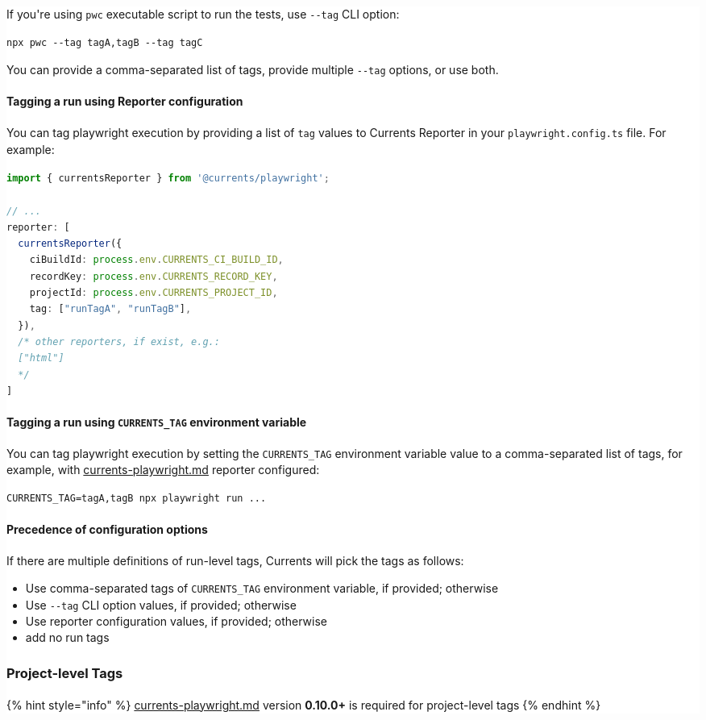 If you're using `pwc` executable script to run the tests, use `--tag` CLI option:

```
npx pwc --tag tagA,tagB --tag tagC
```

You can provide a comma-separated list of tags, provide multiple `--tag` options, or use both.&#x20;

#### Tagging a run using Reporter configuration

You can tag playwright execution by providing a list of `tag` values to Currents Reporter in your `playwright.config.ts` file. For example:

```typescript
import { currentsReporter } from '@currents/playwright';

// ...
reporter: [
  currentsReporter({
    ciBuildId: process.env.CURRENTS_CI_BUILD_ID,
    recordKey: process.env.CURRENTS_RECORD_KEY,
    projectId: process.env.CURRENTS_PROJECT_ID,
    tag: ["runTagA", "runTagB"],
  }),
  /* other reporters, if exist, e.g.:
  ["html"]
  */
]
```

#### Tagging a run using `CURRENTS_TAG` environment variable

You can tag playwright execution by setting the `CURRENTS_TAG` environment variable value to a comma-separated list of tags, for example, with [currents-playwright.md](../../resources/reporters/currents-playwright.md "mention") reporter configured:

```
CURRENTS_TAG=tagA,tagB npx playwright run ...
```

#### Precedence of configuration options

If there are multiple definitions of run-level tags, Currents will pick the tags as follows:

* Use comma-separated tags of `CURRENTS_TAG` environment variable, if provided; otherwise
* Use `--tag` CLI option values, if provided; otherwise
* Use reporter configuration values, if provided; otherwise
* add no run tags

### Project-level Tags

{% hint style="info" %}
[currents-playwright.md](../../resources/reporters/currents-playwright.md "mention") version **0.10.0+** is required for project-level tags
{% endhint %}
